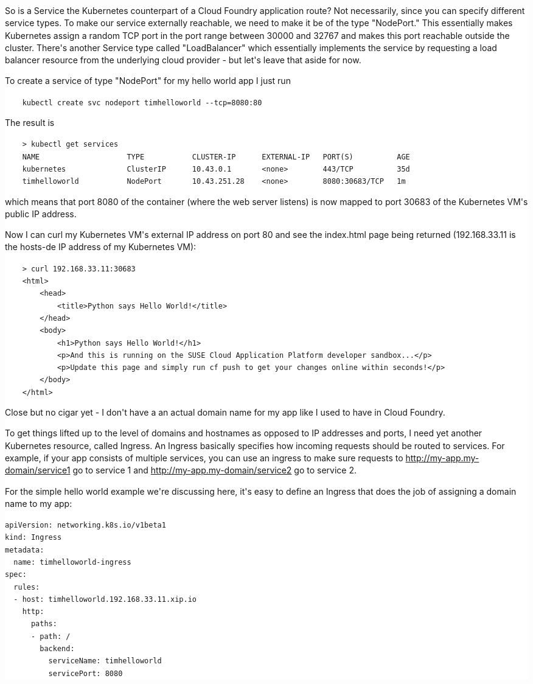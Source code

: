 So is a Service the Kubernetes counterpart of a Cloud Foundry application route? Not necessarily, since you can specify different service types. To make our service externally reachable, we need to make it be of the type "NodePort." This essentially makes Kubernetes assign a random TCP port in the port range between 30000 and 32767 and makes this port reachable outside the cluster. There's another Service type called "LoadBalancer" which essentially implements the service by requesting a load balancer resource from the underlying cloud provider - but let's leave that aside for now. 

To create a service of type "NodePort" for my hello world app I just run

```
    kubectl create svc nodeport timhelloworld --tcp=8080:80
```

The result is 

```
    > kubectl get services
    NAME                    TYPE           CLUSTER-IP      EXTERNAL-IP   PORT(S)          AGE
    kubernetes              ClusterIP      10.43.0.1       <none>        443/TCP          35d
    timhelloworld           NodePort       10.43.251.28    <none>        8080:30683/TCP   1m
```
which means that port 8080 of the container (where the web server listens) is now mapped to port 30683 of the Kubernetes VM's public IP address. 

Now I can curl my Kubernetes VM's external IP address on port 80 and see the index.html page being returned (192.168.33.11 is the hosts-de IP address of my Kubernetes VM):

```
    > curl 192.168.33.11:30683
    <html>
        <head>
            <title>Python says Hello World!</title>
        </head>
        <body>
            <h1>Python says Hello World!</h1>
            <p>And this is running on the SUSE Cloud Application Platform developer sandbox...</p>
            <p>Update this page and simply run cf push to get your changes online within seconds!</p>
        </body>
    </html>
```
Close but no cigar yet - I don't have a an actual domain name for my app like I used to have in Cloud Foundry. 

To get things lifted up to the level of domains and hostnames as opposed to IP addresses and ports, I need yet another Kubernetes resource, called Ingress. An Ingress basically specifies how incoming requests should be routed to services. For example, if your app consists of multiple services, you can use an ingress to make sure requests to http://my-app.my-domain/service1 go to service 1 and http://my-app.my-domain/service2 go to service 2.  

For the simple hello world example we're discussing here, it's easy to define an Ingress that does the job of assigning a domain name to my app:

```
apiVersion: networking.k8s.io/v1beta1
kind: Ingress
metadata:
  name: timhelloworld-ingress
spec:
  rules:
  - host: timhelloworld.192.168.33.11.xip.io
    http:
      paths:
      - path: /
        backend:
          serviceName: timhelloworld
          servicePort: 8080
```

